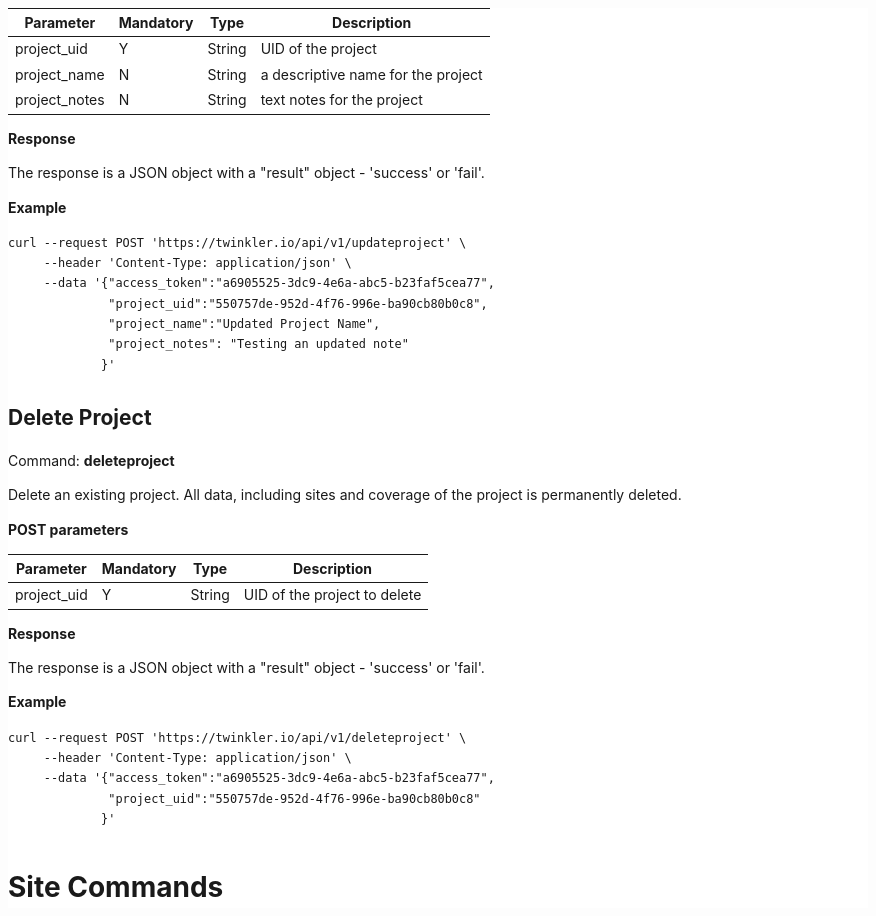 | Parameter | Mandatory | Type | Description |
| - | - | - | - |
|project_uid|Y|String|UID of the project|
|project_name|N|String|a descriptive name for the project|
|project_notes|N|String|text notes for the project|

**Response**

The response is a JSON object with a "result" object - 'success' or 'fail'.

**Example**

```
curl --request POST 'https://twinkler.io/api/v1/updateproject' \
     --header 'Content-Type: application/json' \
     --data '{"access_token":"a6905525-3dc9-4e6a-abc5-b23faf5cea77",
              "project_uid":"550757de-952d-4f76-996e-ba90cb80b0c8",
              "project_name":"Updated Project Name",
              "project_notes": "Testing an updated note"
             }'
```

## Delete Project

Command: **deleteproject**

Delete an existing project. All data, including sites and coverage of the project is permanently deleted.

**POST parameters**

| Parameter | Mandatory | Type | Description |
| - | - | - | - |
|project_uid|Y|String|UID of the project to delete|

**Response**

The response is a JSON object with a "result" object - 'success' or 'fail'.

**Example**

```
curl --request POST 'https://twinkler.io/api/v1/deleteproject' \
     --header 'Content-Type: application/json' \
     --data '{"access_token":"a6905525-3dc9-4e6a-abc5-b23faf5cea77",
              "project_uid":"550757de-952d-4f76-996e-ba90cb80b0c8"
             }'
```


# Site Commands
